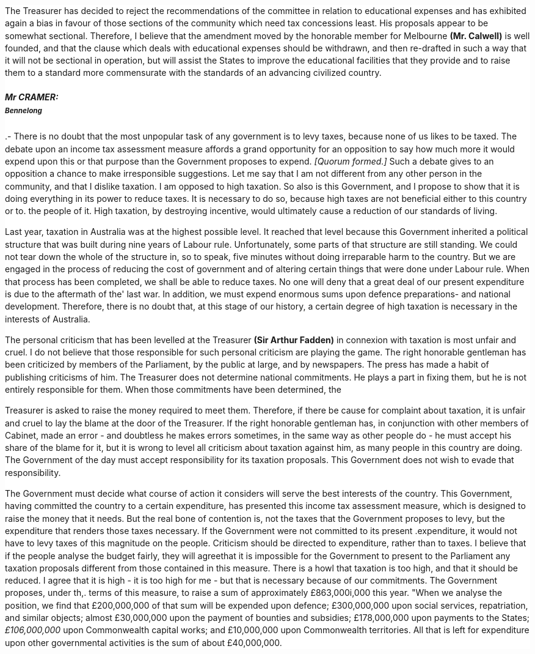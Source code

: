 The Treasurer has decided to reject the recommendations of the committee in relation to educational expenses and has exhibited again a bias in favour of those sections of the community which need tax concessions least.  His  proposals appear to be somewhat sectional. Therefore, I believe that the amendment moved by the honorable member for Melbourne  **(Mr. Calwell)**  is well founded, and that the clause which deals with educational expenses should be withdrawn, and then re-drafted in such a way that it will not be sectional in operation, but will assist the States to improve the educational facilities that they provide and to raise them to a standard more commensurate with the standards of an advancing civilized country. 

##### Mr CRAMER:<br><small class="text-muted">Bennelong</small>

.- There is no doubt that the most unpopular task of any government is to levy taxes, because none of us likes to be taxed. The debate upon an income tax assessment measure affords a grand opportunity for an opposition to say how much more it would expend upon this or that purpose than the Government proposes to expend.  *[Quorum formed.]*  Such a debate gives to an opposition a chance to make irresponsible suggestions. Let me say that I am not different from any other person in the community, and that I dislike taxation. I am opposed to high taxation. So also is this Government, and I propose to show that it is doing everything in its power to reduce taxes. It is necessary to do so, because high taxes are not beneficial either to this country or to. the people of it. High taxation, by destroying incentive, would ultimately cause a reduction of our standards of living. 

Last year, taxation in Australia was at the highest possible level. It reached that level because this Government inherited a political structure that was built during nine years of Labour rule. Unfortunately, some parts of that structure are still standing. We could not tear down the whole of the structure in, so to speak, five minutes without doing irreparable harm to the country. But we are engaged in the process of reducing the cost of government and of altering certain things that were done under Labour rule. When that process has been completed, we shall be able to reduce taxes. No one will deny that a great deal of our present expenditure is due to the aftermath of the' last war. In addition, we must expend enormous sums upon defence preparations- and national development. Therefore, there is no doubt that, at this stage of our history, a certain degree of high taxation is necessary in the interests of Australia. 

The personal criticism that has been levelled at the Treasurer  **(Sir Arthur Fadden)**  in connexion with taxation is most unfair and cruel. I do not believe that those responsible for such personal criticism are playing the game. The right honorable gentleman has been criticized by members of the Parliament, by the public at large, and by newspapers. The press has made a habit of publishing criticisms of him. The Treasurer does not determine national commitments. He plays a part in fixing them, but he is not entirely responsible for them. When those commitments have been determined, the 

Treasurer is asked to raise the money required to meet them. Therefore, if there be cause for complaint about taxation, it is unfair and cruel to lay the blame at the door of the Treasurer. If the right honorable gentleman has, in conjunction with other members of Cabinet, made an error - and doubtless he makes errors sometimes, in the same way as other people do - he must accept his share of the blame for it, but it is wrong to level all criticism about taxation against him, as many people in this country are doing. The Government of the day must accept responsibility for its taxation proposals. This Government does not wish to evade that responsibility. 

The Government must decide what course of action it considers will serve the best interests of the country. This Government, having committed the country to a certain expenditure, has presented this income tax assessment measure, which is designed to raise the money that it needs. But the real bone of contention is, not the taxes that the Government proposes to levy, but the expenditure that renders those taxes necessary. If the Government were not committed to its present .expenditure, it would not have to levy taxes of this magnitude on the people. Criticism should be directed to expenditure, rather than to taxes. I believe that if the people analyse the budget fairly, they will agreethat it is impossible for the Government to present to the Parliament any taxation proposals different from those contained in this measure. There is a howl that taxation is too high, and that it should be reduced. I agree that it is high - it is too high for me - but that is necessary because of our commitments. The Government proposes, under th,. terms of this measure, to raise a sum of approximately £863,000i,000 this year. "When we analyse the position, we find that £200,000,000 of that sum will be expended upon defence; £300,000,000 upon social services, repatriation, and similar objects; almost £30,000,000 upon the payment of bounties and subsidies; £178,000,000 upon payments to the States;  *£106,000,000*  upon Commonwealth capital works; and £10,000,000 upon Commonwealth territories. All that is left for expenditure upon other governmental activities is the sum of about £40,000,000. 
